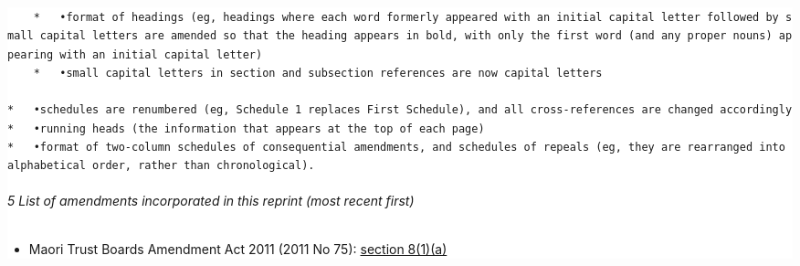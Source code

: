         *   •format of headings (eg, headings where each word formerly appeared with an initial capital letter followed by small capital letters are amended so that the heading appears in bold, with only the first word (and any proper nouns) appearing with an initial capital letter)
        *   •small capital letters in section and subsection references are now capital letters
        
    *   •schedules are renumbered (eg, Schedule 1 replaces First Schedule), and all cross-references are changed accordingly
    *   •running heads (the information that appears at the top of each page)
    *   •format of two-column schedules of consequential amendments, and schedules of repeals (eg, they are rearranged into alphabetical order, rather than chronological).
    
    

###### 5 List of amendments incorporated in this reprint (most recent first)
    
*   Maori Trust Boards Amendment Act 2011 (2011 No 75): [section 8(1)(a)][11]



[0]: http://www.legislation.govt.nz/act/public/1988/0228/latest/link.aspx?id=DLM195466
[1]: http://www.legislation.govt.nz/act/public/1988/0228/latest/whole.html#DLM139260
[2]: http://www.legislation.govt.nz/act/public/1988/0228/latest/whole.html#DLM139262
[3]: http://www.legislation.govt.nz/act/public/1988/0228/latest/whole.html#DLM139263
[4]: http://www.legislation.govt.nz/act/public/1988/0228/latest/whole.html#DLM139265
[5]: http://www.legislation.govt.nz/act/public/1988/0228/latest/whole.html#DLM139266
[6]: http://www.legislation.govt.nz/act/public/1988/0228/latest/whole.html#DLM139267
[7]: http://www.legislation.govt.nz/act/public/1988/0228/latest/whole.html#DLM139268
[8]: http://www.legislation.govt.nz/act/public/1988/0228/latest/link.aspx?id=DLM289314
[9]: http://www.legislation.govt.nz/act/public/1988/0228/latest/link.aspx?id=DLM289581
[10]: http://www.legislation.govt.nz/act/public/1988/0228/latest/link.aspx?id=DLM289711
[11]: http://www.legislation.govt.nz/act/public/1988/0228/latest/link.aspx?id=DLM4009727
[12]: http://www.pco.parliament.govt.nz/reprints/
[13]: http://www.legislation.govt.nz/act/public/1988/0228/latest/link.aspx?id=DLM195439
[14]: http://www.pco.parliament.govt.nz/editorial-conventions/
[15]: http://www.legislation.govt.nz/act/public/1988/0228/latest/link.aspx?id=DLM195468
[16]: http://www.legislation.govt.nz/act/public/1988/0228/latest/link.aspx?id=DLM195470